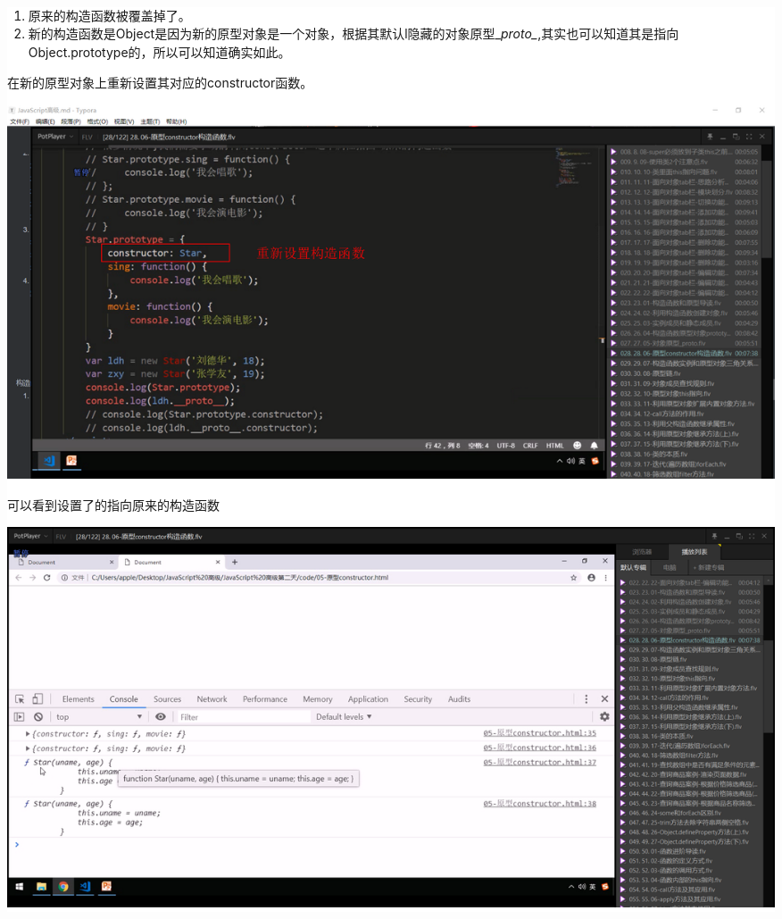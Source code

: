 1. 原来的构造函数被覆盖掉了。
2. 新的构造函数是Object是因为新的原型对象是一个对象，根据其默认l隐藏的对象原型\__proto\__,其实也可以知道其是指向Object.prototype的，所以可以知道确实如此。

在新的原型对象上重新设置其对应的constructor函数。

![image-20200504180238920](JavaScript高级.assets/image-20200504180238920.png)



可以看到设置了的指向原来的构造函数

![image-20200504180318835](JavaScript高级.assets/image-20200504180318835.png)
